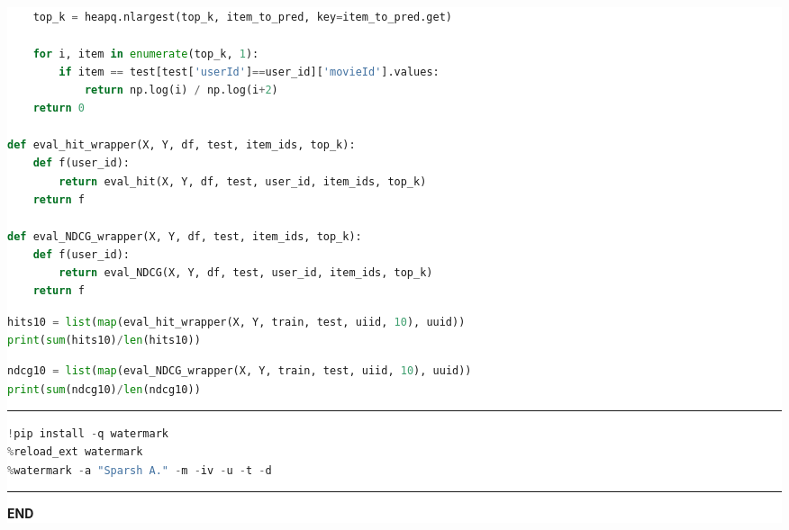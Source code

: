 ```python id="qstXQRVrXP0y"
    top_k = heapq.nlargest(top_k, item_to_pred, key=item_to_pred.get)
    
    for i, item in enumerate(top_k, 1):
        if item == test[test['userId']==user_id]['movieId'].values:
            return np.log(i) / np.log(i+2)
    return 0

def eval_hit_wrapper(X, Y, df, test, item_ids, top_k):
    def f(user_id):
        return eval_hit(X, Y, df, test, user_id, item_ids, top_k)
    return f

def eval_NDCG_wrapper(X, Y, df, test, item_ids, top_k):
    def f(user_id):
        return eval_NDCG(X, Y, df, test, user_id, item_ids, top_k)
    return f
```

```python id="wWpByuKdXkIj"
hits10 = list(map(eval_hit_wrapper(X, Y, train, test, uiid, 10), uuid))
print(sum(hits10)/len(hits10))
```

```python id="yYcUsX1MXlov"
ndcg10 = list(map(eval_NDCG_wrapper(X, Y, train, test, uiid, 10), uuid))
print(sum(ndcg10)/len(ndcg10))
```


---


```python colab={"base_uri": "https://localhost:8080/"} id="1Ukmo4-MAJxc" executionInfo={"status": "ok", "timestamp": 1638110652821, "user_tz": -330, "elapsed": 4162, "user": {"displayName": "Sparsh Agarwal", "photoUrl": "https://lh3.googleusercontent.com/a/default-user=s64", "userId": "13037694610922482904"}} outputId="3b2ae774-72b1-4c7d-b8f7-82a595377c53"
!pip install -q watermark
%reload_ext watermark
%watermark -a "Sparsh A." -m -iv -u -t -d
```


---



**END**


